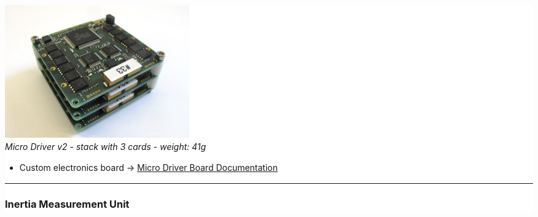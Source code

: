 <img src="images/micro_driver_stack_2.jpg" width="300"> <br> *Micro Driver v2 - stack with 3 cards - weight: 41g*

* Custom electronics board -> [Micro Driver Board Documentation](../../electronics/micro_driver_electronics/README.md)
---
### Inertia Measurement Unit